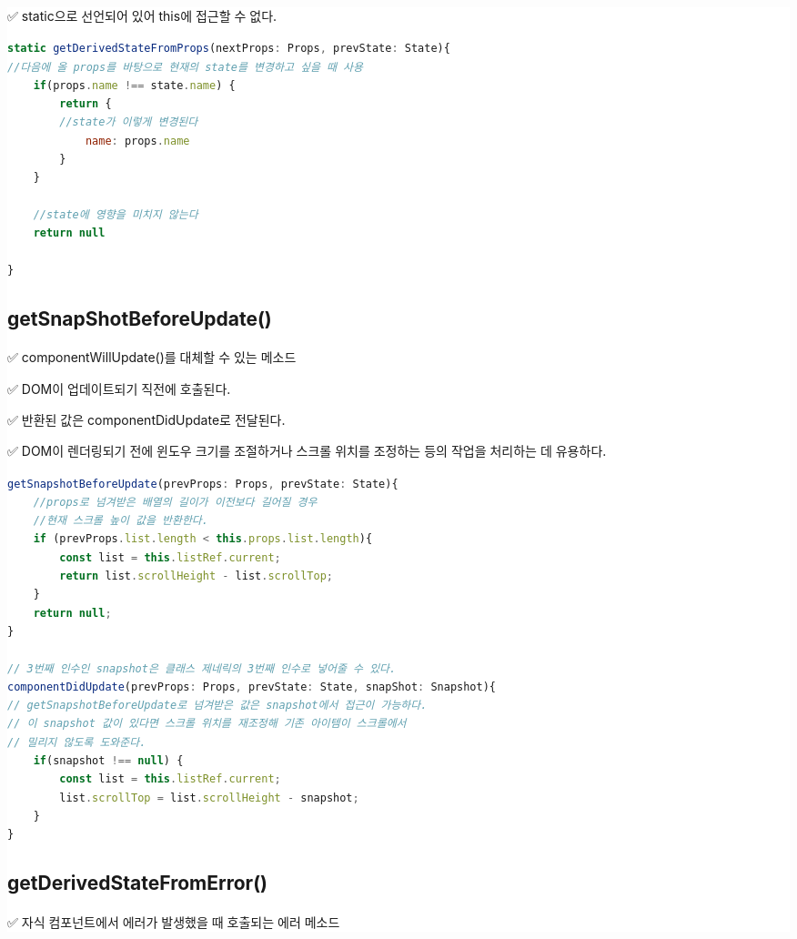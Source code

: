 ✅ static으로 선언되어 있어 this에 접근할 수 없다.

```jsx
static getDerivedStateFromProps(nextProps: Props, prevState: State){
//다음에 올 props를 바탕으로 현재의 state를 변경하고 싶을 때 사용
	if(props.name !== state.name) {
		return {
		//state가 이렇게 변경된다
			name: props.name
		}
	}
	
	//state에 영향을 미치지 않는다
	return null
			
}
```

## getSnapShotBeforeUpdate()

✅ componentWillUpdate()를 대체할 수 있는 메소드

✅ DOM이 업데이트되기 직전에 호출된다.

✅ 반환된 값은 componentDidUpdate로 전달된다.

✅ DOM이 렌더링되기 전에 윈도우 크기를 조절하거나 스크롤 위치를 조정하는 등의 작업을 처리하는 데 유용하다.

```jsx
getSnapshotBeforeUpdate(prevProps: Props, prevState: State){
	//props로 넘겨받은 배열의 길이가 이전보다 길어질 경우
	//현재 스크롤 높이 값을 반환한다.
	if (prevProps.list.length < this.props.list.length){
		const list = this.listRef.current;
		return list.scrollHeight - list.scrollTop;
	}
	return null;
}

// 3번째 인수인 snapshot은 클래스 제네릭의 3번째 인수로 넣어줄 수 있다.
componentDidUpdate(prevProps: Props, prevState: State, snapShot: Snapshot){
// getSnapshotBeforeUpdate로 넘겨받은 값은 snapshot에서 접근이 가능하다.
// 이 snapshot 값이 있다면 스크롤 위치를 재조정해 기존 아이템이 스크롤에서
// 밀리지 않도록 도와준다.
	if(snapshot !== null) {
		const list = this.listRef.current;
		list.scrollTop = list.scrollHeight - snapshot;
	}
}
```

## getDerivedStateFromError()

✅ 자식 컴포넌트에서 에러가 발생했을 때 호출되는 에러 메소드
